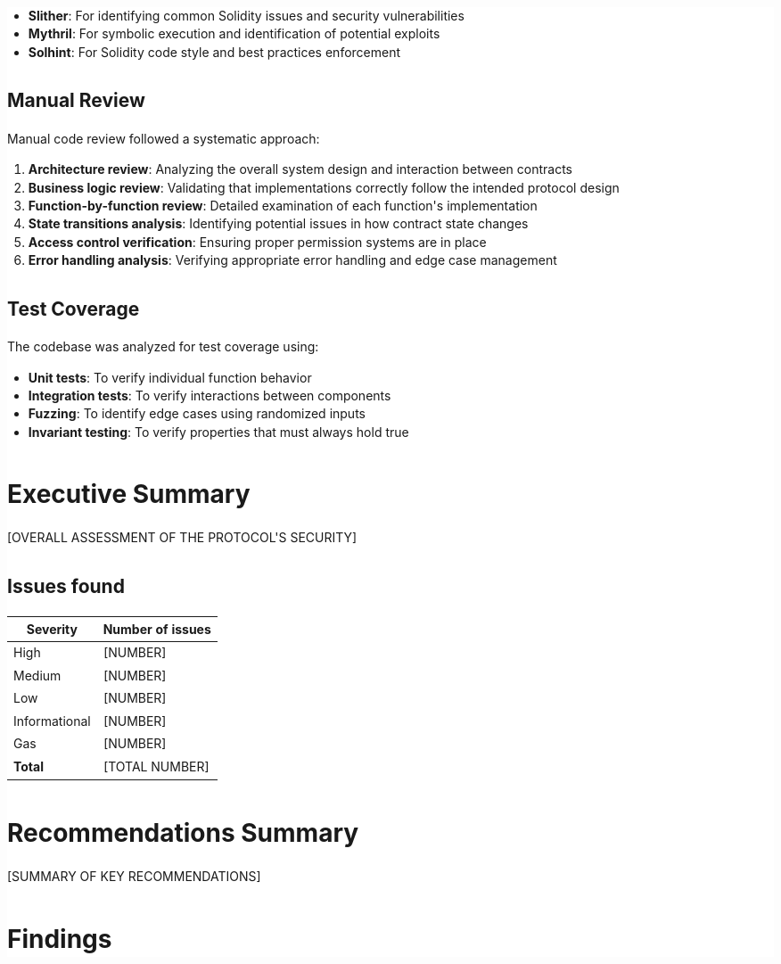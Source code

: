 - **Slither**: For identifying common Solidity issues and security vulnerabilities
- **Mythril**: For symbolic execution and identification of potential exploits
- **Solhint**: For Solidity code style and best practices enforcement

## Manual Review

Manual code review followed a systematic approach:

1. **Architecture review**: Analyzing the overall system design and interaction between contracts
2. **Business logic review**: Validating that implementations correctly follow the intended protocol design
3. **Function-by-function review**: Detailed examination of each function's implementation
4. **State transitions analysis**: Identifying potential issues in how contract state changes
5. **Access control verification**: Ensuring proper permission systems are in place
6. **Error handling analysis**: Verifying appropriate error handling and edge case management

## Test Coverage

The codebase was analyzed for test coverage using:

- **Unit tests**: To verify individual function behavior
- **Integration tests**: To verify interactions between components
- **Fuzzing**: To identify edge cases using randomized inputs
- **Invariant testing**: To verify properties that must always hold true

# Executive Summary

[OVERALL ASSESSMENT OF THE PROTOCOL'S SECURITY]

## Issues found

| Severity      | Number of issues |
| ------------- | ---------------- |
| High          | [NUMBER]         |
| Medium        | [NUMBER]         |
| Low           | [NUMBER]         |
| Informational | [NUMBER]         |
| Gas           | [NUMBER]         |
| **Total**     | [TOTAL NUMBER]   |

# Recommendations Summary

[SUMMARY OF KEY RECOMMENDATIONS]

# Findings
